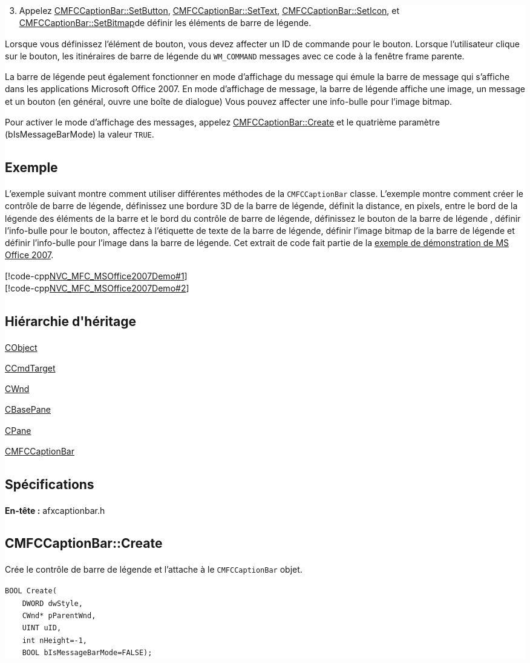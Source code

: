3.  Appelez [CMFCCaptionBar::SetButton](#setbutton), [CMFCCaptionBar::SetText](#settext), [CMFCCaptionBar::SetIcon](#seticon), et [CMFCCaptionBar::SetBitmap](#setbitmap)de définir les éléments de barre de légende.  
  
 Lorsque vous définissez l’élément de bouton, vous devez affecter un ID de commande pour le bouton. Lorsque l’utilisateur clique sur le bouton, les itinéraires de barre de légende du `WM_COMMAND` messages avec ce code à la fenêtre frame parente.  
  
 La barre de légende peut également fonctionner en mode d’affichage du message qui émule la barre de message qui s’affiche dans les applications Microsoft Office 2007. En mode d’affichage de message, la barre de légende affiche une image, un message et un bouton (en général, ouvre une boîte de dialogue) Vous pouvez affecter une info-bulle pour l’image bitmap.  
  
 Pour activer le mode d’affichage des messages, appelez [CMFCCaptionBar::Create](#create) et le quatrième paramètre (bIsMessageBarMode) la valeur `TRUE`.  
  
## <a name="example"></a>Exemple  
 L’exemple suivant montre comment utiliser différentes méthodes de la `CMFCCaptionBar` classe. L’exemple montre comment créer le contrôle de barre de légende, définissez une bordure 3D de la barre de légende, définit la distance, en pixels, entre le bord de la légende des éléments de la barre et le bord du contrôle de barre de légende, définissez le bouton de la barre de légende , définir l’info-bulle pour le bouton, affectez à l’étiquette de texte de la barre de légende, définir l’image bitmap de la barre de légende et définir l’info-bulle pour l’image dans la barre de légende. Cet extrait de code fait partie de la [exemple de démonstration de MS Office 2007](../../visual-cpp-samples.md).  
  
 [!code-cpp[NVC_MFC_MSOffice2007Demo#1](../../mfc/reference/codesnippet/cpp/cmfccaptionbar-class_1.h)]  
[!code-cpp[NVC_MFC_MSOffice2007Demo#2](../../mfc/reference/codesnippet/cpp/cmfccaptionbar-class_2.cpp)]  
  
## <a name="inheritance-hierarchy"></a>Hiérarchie d'héritage  
 [CObject](../../mfc/reference/cobject-class.md)  
  
 [CCmdTarget](../../mfc/reference/ccmdtarget-class.md)  
  
 [CWnd](../../mfc/reference/cwnd-class.md)  
  
 [CBasePane](../../mfc/reference/cbasepane-class.md)  
  
 [CPane](../../mfc/reference/cpane-class.md)  
  
 [CMFCCaptionBar](../../mfc/reference/cmfccaptionbar-class.md)  
  
## <a name="requirements"></a>Spécifications  
 **En-tête :** afxcaptionbar.h  
  
##  <a name="create"></a>CMFCCaptionBar::Create  
 Crée le contrôle de barre de légende et l’attache à le `CMFCCaptionBar` objet.  
  
```  
BOOL Create(
    DWORD dwStyle,  
    CWnd* pParentWnd,  
    UINT uID,  
    int nHeight=-1,  
    BOOL bIsMessageBarMode=FALSE);
```  
  